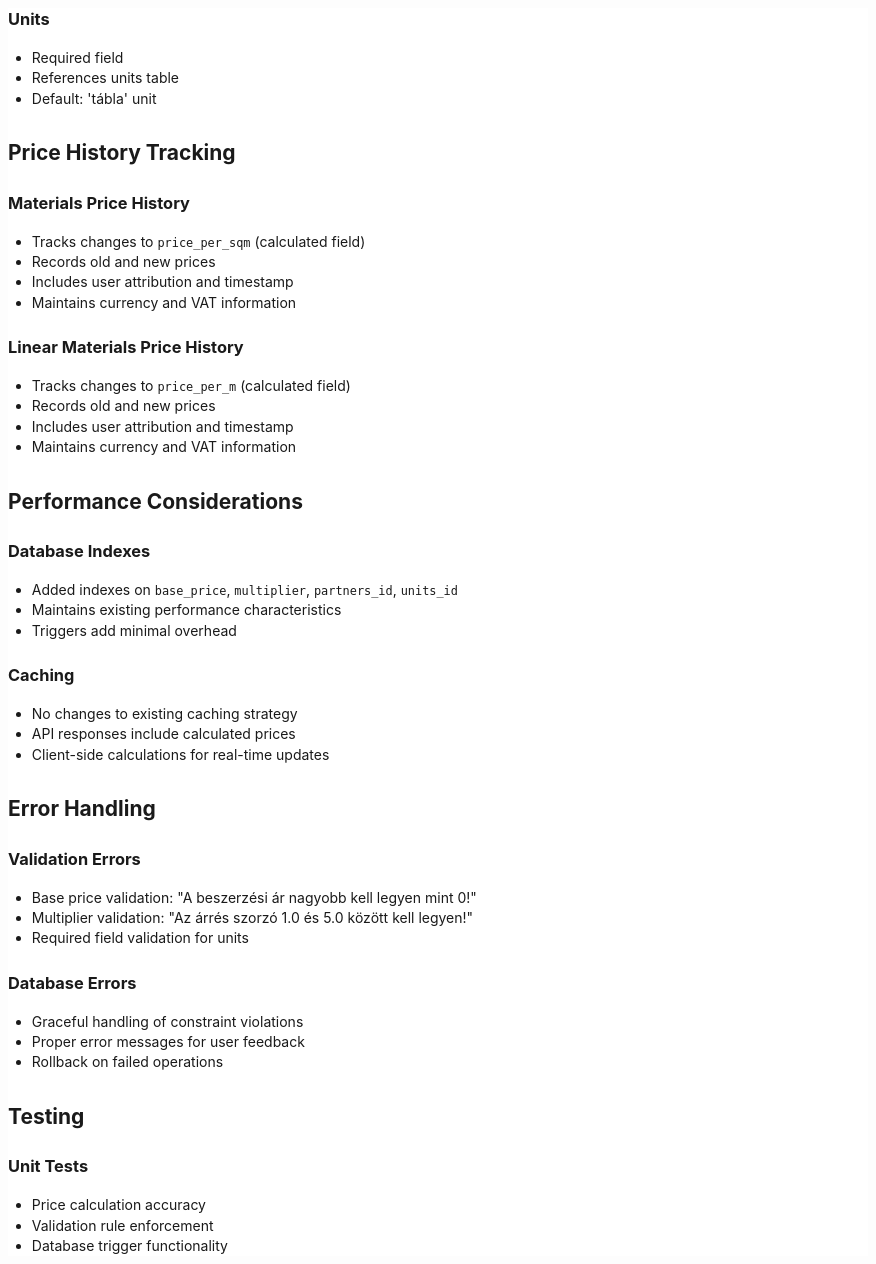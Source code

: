 ### Units
- Required field
- References units table
- Default: 'tábla' unit

## Price History Tracking

### Materials Price History
- Tracks changes to `price_per_sqm` (calculated field)
- Records old and new prices
- Includes user attribution and timestamp
- Maintains currency and VAT information

### Linear Materials Price History
- Tracks changes to `price_per_m` (calculated field)
- Records old and new prices
- Includes user attribution and timestamp
- Maintains currency and VAT information

## Performance Considerations

### Database Indexes
- Added indexes on `base_price`, `multiplier`, `partners_id`, `units_id`
- Maintains existing performance characteristics
- Triggers add minimal overhead

### Caching
- No changes to existing caching strategy
- API responses include calculated prices
- Client-side calculations for real-time updates

## Error Handling

### Validation Errors
- Base price validation: "A beszerzési ár nagyobb kell legyen mint 0!"
- Multiplier validation: "Az árrés szorzó 1.0 és 5.0 között kell legyen!"
- Required field validation for units

### Database Errors
- Graceful handling of constraint violations
- Proper error messages for user feedback
- Rollback on failed operations

## Testing

### Unit Tests
- Price calculation accuracy
- Validation rule enforcement
- Database trigger functionality

